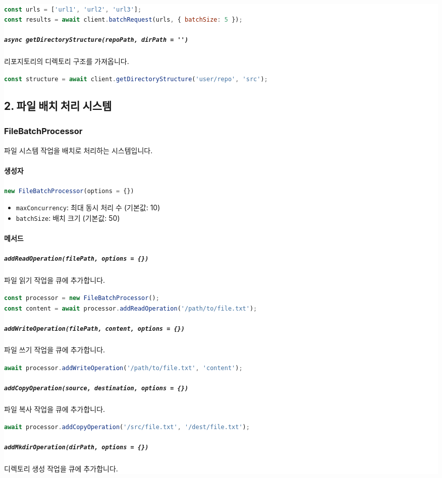 ```javascript
const urls = ['url1', 'url2', 'url3'];
const results = await client.batchRequest(urls, { batchSize: 5 });
```

##### `async getDirectoryStructure(repoPath, dirPath = '')`

리포지토리의 디렉토리 구조를 가져옵니다.

```javascript
const structure = await client.getDirectoryStructure('user/repo', 'src');
```

## 2. 파일 배치 처리 시스템

### FileBatchProcessor

파일 시스템 작업을 배치로 처리하는 시스템입니다.

#### 생성자

```javascript
new FileBatchProcessor(options = {})
```

- `maxConcurrency`: 최대 동시 처리 수 (기본값: 10)
- `batchSize`: 배치 크기 (기본값: 50)

#### 메서드

##### `addReadOperation(filePath, options = {})`

파일 읽기 작업을 큐에 추가합니다.

```javascript
const processor = new FileBatchProcessor();
const content = await processor.addReadOperation('/path/to/file.txt');
```

##### `addWriteOperation(filePath, content, options = {})`

파일 쓰기 작업을 큐에 추가합니다.

```javascript
await processor.addWriteOperation('/path/to/file.txt', 'content');
```

##### `addCopyOperation(source, destination, options = {})`

파일 복사 작업을 큐에 추가합니다.

```javascript
await processor.addCopyOperation('/src/file.txt', '/dest/file.txt');
```

##### `addMkdirOperation(dirPath, options = {})`

디렉토리 생성 작업을 큐에 추가합니다.
